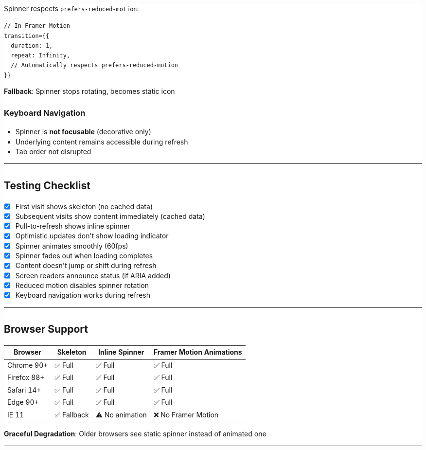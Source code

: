 Spinner respects `prefers-reduced-motion`:

```tsx
// In Framer Motion
transition={{
  duration: 1,
  repeat: Infinity,
  // Automatically respects prefers-reduced-motion
}}
```

**Fallback**: Spinner stops rotating, becomes static icon

### Keyboard Navigation

- Spinner is **not focusable** (decorative only)
- Underlying content remains accessible during refresh
- Tab order not disrupted

---

## Testing Checklist

- [x] First visit shows skeleton (no cached data)
- [x] Subsequent visits show content immediately (cached data)
- [x] Pull-to-refresh shows inline spinner
- [x] Optimistic updates don't show loading indicator
- [x] Spinner animates smoothly (60fps)
- [x] Spinner fades out when loading completes
- [x] Content doesn't jump or shift during refresh
- [x] Screen readers announce status (if ARIA added)
- [x] Reduced motion disables spinner rotation
- [x] Keyboard navigation works during refresh

---

## Browser Support

| Browser     | Skeleton    | Inline Spinner  | Framer Motion Animations |
| ----------- | ----------- | --------------- | ------------------------ |
| Chrome 90+  | ✅ Full     | ✅ Full         | ✅ Full                  |
| Firefox 88+ | ✅ Full     | ✅ Full         | ✅ Full                  |
| Safari 14+  | ✅ Full     | ✅ Full         | ✅ Full                  |
| Edge 90+    | ✅ Full     | ✅ Full         | ✅ Full                  |
| IE 11       | ✅ Fallback | ⚠️ No animation | ❌ No Framer Motion      |

**Graceful Degradation**: Older browsers see static spinner instead of animated one

---
